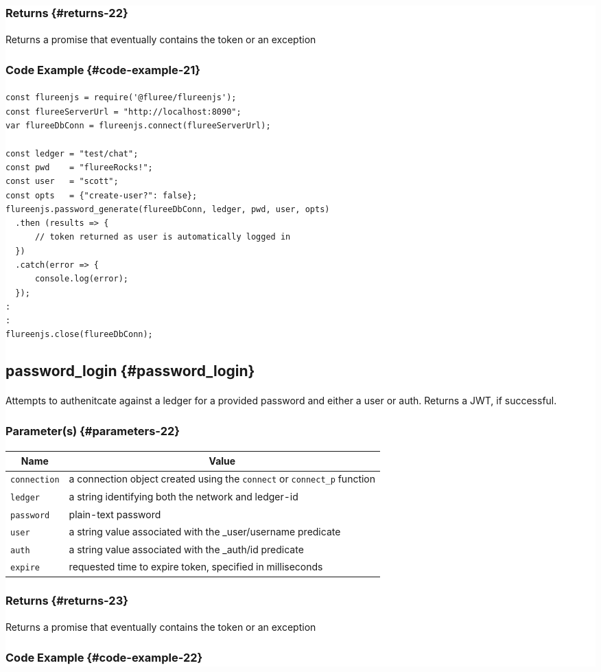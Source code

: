 ### Returns {#returns-22}

Returns a promise that eventually contains the token or an exception

### Code Example {#code-example-21}

```all
const flureenjs = require('@fluree/flureenjs');
const flureeServerUrl = "http://localhost:8090";
var flureeDbConn = flureenjs.connect(flureeServerUrl);

const ledger = "test/chat";
const pwd    = "flureeRocks!";
const user   = "scott";
const opts   = {"create-user?": false};
flureenjs.password_generate(flureeDbConn, ledger, pwd, user, opts)
  .then (results => {
      // token returned as user is automatically logged in
  })
  .catch(error => {
      console.log(error);
  });
:
:
flureenjs.close(flureeDbConn);
```

## **password_login** {#password_login}

Attempts to authenitcate against a ledger for a provided password and either a user or auth. Returns a JWT, if successful.

### Parameter(s) {#parameters-22}

| Name         | Value                                                                   |
| ------------ | ----------------------------------------------------------------------- |
| `connection` | a connection object created using the `connect` or `connect_p` function |
| `ledger`     | a string identifying both the network and ledger-id                     |
| `password`   | plain-text password                                                     |
| `user`       | a string value associated with the \_user/username predicate            |
| `auth`       | a string value associated with the \_auth/id predicate                  |
| `expire`     | requested time to expire token, specified in milliseconds               |

### Returns {#returns-23}

Returns a promise that eventually contains the token or an exception

### Code Example {#code-example-22}

